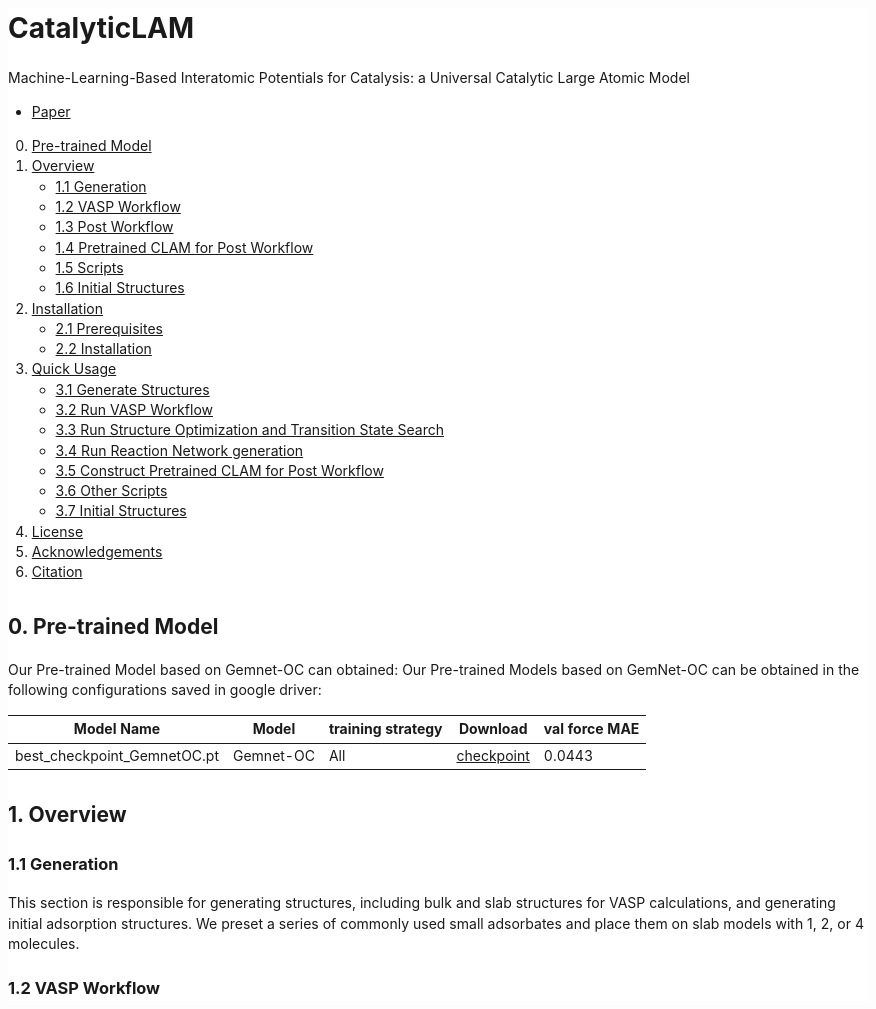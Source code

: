 # CatalyticLAM

Machine-Learning-Based Interatomic Potentials for Catalysis: a Universal Catalytic Large Atomic Model

* [Paper](https://chemrxiv.org/engage/chemrxiv/article-details/66c56756a4e53c48760ee61c)

0. [Pre-trained Model](#0-pre-trained-model)
1. [Overview](#1-overview)
   - [1.1 Generation](#11-generation)
   - [1.2 VASP Workflow](#12-vasp-workflow)
   - [1.3 Post Workflow](#13-post-workflow)
   - [1.4 Pretrained CLAM for Post Workflow](#14-pretrained-clam-for-post-workflow)
   - [1.5 Scripts](#15-scripts)
   - [1.6 Initial Structures](#16-initial-structures)
2. [Installation](#2-installation)
   - [2.1 Prerequisites](#21-prerequisites)
   - [2.2 Installation](#22-installation)
3. [Quick Usage](#3-quick-usage)
   - [3.1 Generate Structures](#31-generate-structures)
   - [3.2 Run VASP Workflow](#32-run-vasp-workflow)
   - [3.3 Run Structure Optimization and Transition State Search](#33-run-structure-optimization-and-transition-state-search)
   - [3.4 Run Reaction Network generation](#34-run-reaction-network-generation)
   - [3.5 Construct Pretrained CLAM for Post Workflow](#35-construct-pretrained-clam-for-post-workflow)
   - [3.6 Other Scripts](#36-other-scripts)
   - [3.7 Initial Structures](#37-initial-structures)
4. [License](#4-license)
5. [Acknowledgements](#5-acknowledgements)
6. [Citation](#6-citation)

## 0. Pre-trained Model
Our Pre-trained Model based on Gemnet-OC can obtained:
Our Pre-trained Models based on GemNet-OC can be obtained in the following configurations saved in google driver:

| Model Name | Model   | training strategy     | Download            | val force MAE |
|--------------|----------|------------|---------------------|-------------------|
| best_checkpoint_GemnetOC.pt | Gemnet-OC   | All        | [checkpoint](https://drive.google.com/file/d/17U-dW6PvADtQFePky64fsN0PgFmdYxrp/view?usp=sharing)    | 0.0443         |

## 1. Overview

### 1.1 Generation

This section is responsible for generating structures, including bulk and slab structures for VASP calculations, and generating initial adsorption structures. We preset a series of commonly used small adsorbates and place them on slab models with 1, 2, or 4 molecules.

### 1.2 VASP Workflow
